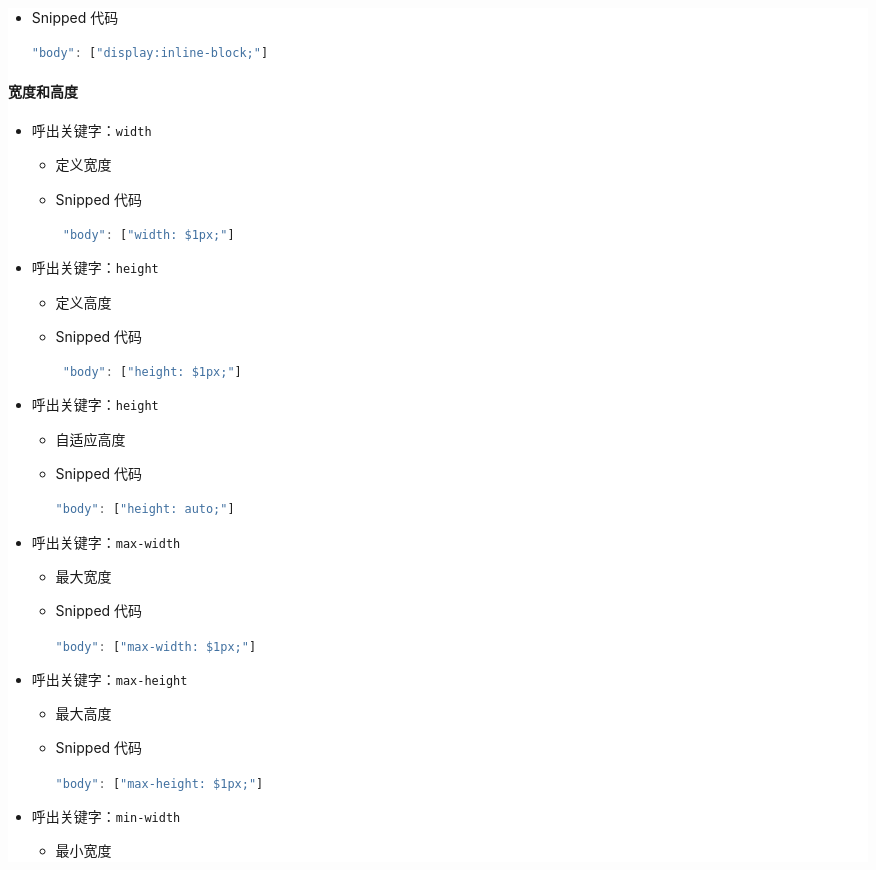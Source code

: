   - Snipped 代码

    ```javascript
    "body": ["display:inline-block;"]
    ```

#### 宽度和高度

- 呼出关键字：`width` 

  - 定义宽度

  - Snipped 代码

    ```javascript
     "body": ["width: $1px;"]
    ```

- 呼出关键字：`height` 

  - 定义高度

  - Snipped 代码

    ```javascript
     "body": ["height: $1px;"]
    ```

- 呼出关键字：`height` 

  - 自适应高度

  - Snipped 代码

    ```javascript
    "body": ["height: auto;"]
    ```

- 呼出关键字：`max-width` 

  - 最大宽度

  - Snipped 代码

    ```javascript
    "body": ["max-width: $1px;"]
    ```

- 呼出关键字：`max-height` 

  - 最大高度

  - Snipped 代码

    ```javascript
    "body": ["max-height: $1px;"]
    ```

- 呼出关键字：`min-width` 

  - 最小宽度
